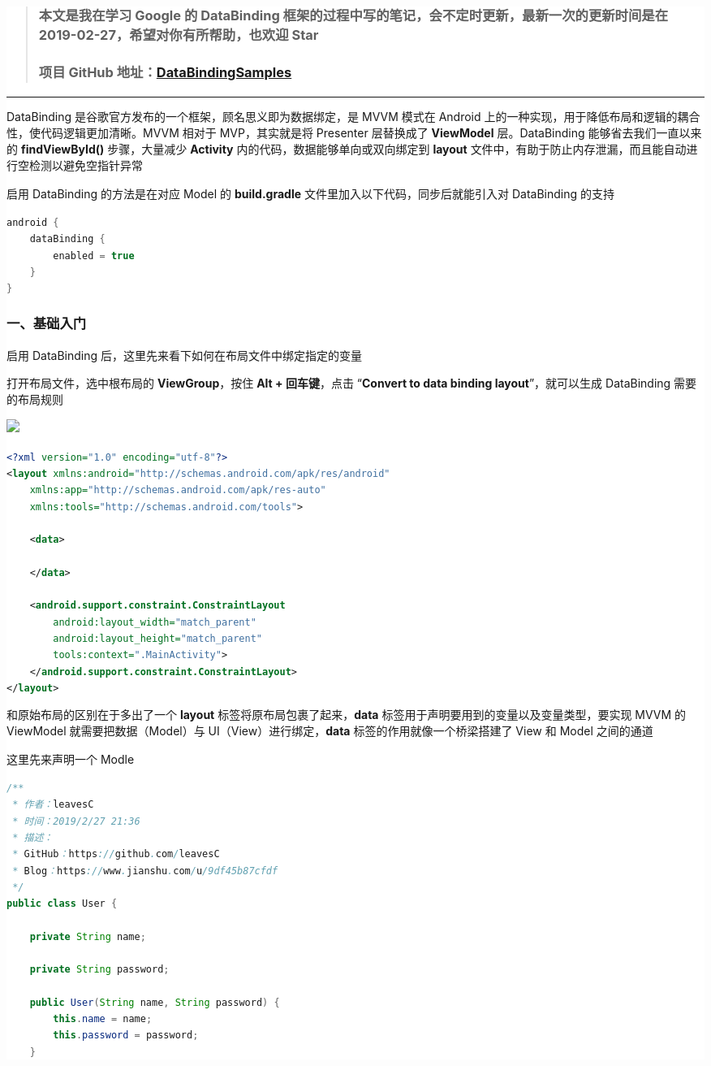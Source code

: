 > ### 本文是我在学习  Google 的 DataBinding 框架的过程中写的笔记，会不定时更新，最新一次的更新时间是在 2019-02-27，希望对你有所帮助，也欢迎  Star
> ### 项目 GitHub 地址：[DataBindingSamples](https://github.com/leavesC/DataBindingSamples)
------

DataBinding 是谷歌官方发布的一个框架，顾名思义即为数据绑定，是 MVVM 模式在 Android 上的一种实现，用于降低布局和逻辑的耦合性，使代码逻辑更加清晰。MVVM 相对于 MVP，其实就是将 Presenter 层替换成了 **ViewModel** 层。DataBinding 能够省去我们一直以来的 **findViewById()** 步骤，大量减少 **Activity** 内的代码，数据能够单向或双向绑定到 **layout** 文件中，有助于防止内存泄漏，而且能自动进行空检测以避免空指针异常

启用 DataBinding 的方法是在对应 Model 的 **build.gradle** 文件里加入以下代码，同步后就能引入对 DataBinding 的支持

```java
android {
    dataBinding {
        enabled = true
    }
}
```

### 一、基础入门

启用 DataBinding 后，这里先来看下如何在布局文件中绑定指定的变量

打开布局文件，选中根布局的 **ViewGroup**，按住 **Alt + 回车键**，点击 “**Convert to data binding layout**”，就可以生成 DataBinding 需要的布局规则

![](https://upload-images.jianshu.io/upload_images/2552605-8df06fe0f5b43591.png?imageMogr2/auto-orient/strip%7CimageView2/2/w/1240)

```xml
<?xml version="1.0" encoding="utf-8"?>
<layout xmlns:android="http://schemas.android.com/apk/res/android"
    xmlns:app="http://schemas.android.com/apk/res-auto"
    xmlns:tools="http://schemas.android.com/tools">

    <data>

    </data>

    <android.support.constraint.ConstraintLayout
        android:layout_width="match_parent"
        android:layout_height="match_parent"
        tools:context=".MainActivity">
    </android.support.constraint.ConstraintLayout>
</layout>
```

和原始布局的区别在于多出了一个 **layout** 标签将原布局包裹了起来，**data** 标签用于声明要用到的变量以及变量类型，要实现 MVVM 的 ViewModel 就需要把数据（Model）与 UI（View）进行绑定，**data** 标签的作用就像一个桥梁搭建了 View 和 Model 之间的通道

这里先来声明一个 Modle 

```java
/**
 * 作者：leavesC
 * 时间：2019/2/27 21:36
 * 描述：
 * GitHub：https://github.com/leavesC
 * Blog：https://www.jianshu.com/u/9df45b87cfdf
 */
public class User {

    private String name;

    private String password;

    public User(String name, String password) {
        this.name = name;
        this.password = password;
    }
```